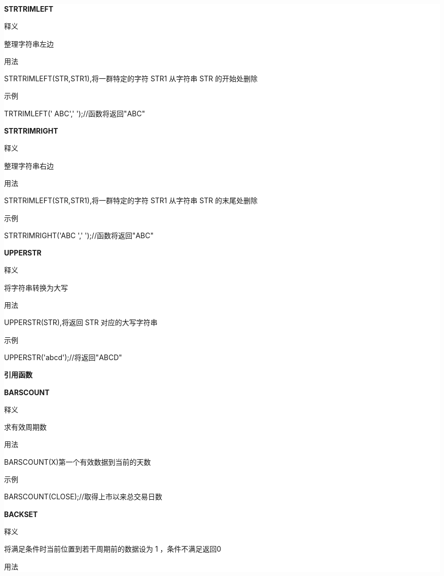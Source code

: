 __STRTRIMLEFT__

释义

整理字符串左边

用法

STRTRIMLEFT\(STR,STR1\),将一群特定的字符 STR1 从字符串 STR 的开始处删除

示例

TRTRIMLEFT\(' ABC',' '\);//函数将返回"ABC"

__STRTRIMRIGHT__

释义

整理字符串右边

用法

STRTRIMLEFT\(STR,STR1\),将一群特定的字符 STR1 从字符串 STR 的末尾处删除

示例

STRTRIMRIGHT\('ABC ',' '\);//函数将返回"ABC"

__UPPERSTR__

释义

将字符串转换为大写

用法

UPPERSTR\(STR\),将返回 STR 对应的大写字符串

示例

UPPERSTR\('abcd'\);//将返回"ABCD"

<a id="heading_15"></a>__引用函数__

__BARSCOUNT__

释义

求有效周期数

用法

BARSCOUNT\(X\)第一个有效数据到当前的天数

示例

BARSCOUNT\(CLOSE\);//取得上市以来总交易日数

__BACKSET__

释义

将满足条件时当前位置到若干周期前的数据设为 1 ，条件不满足返回0

用法
